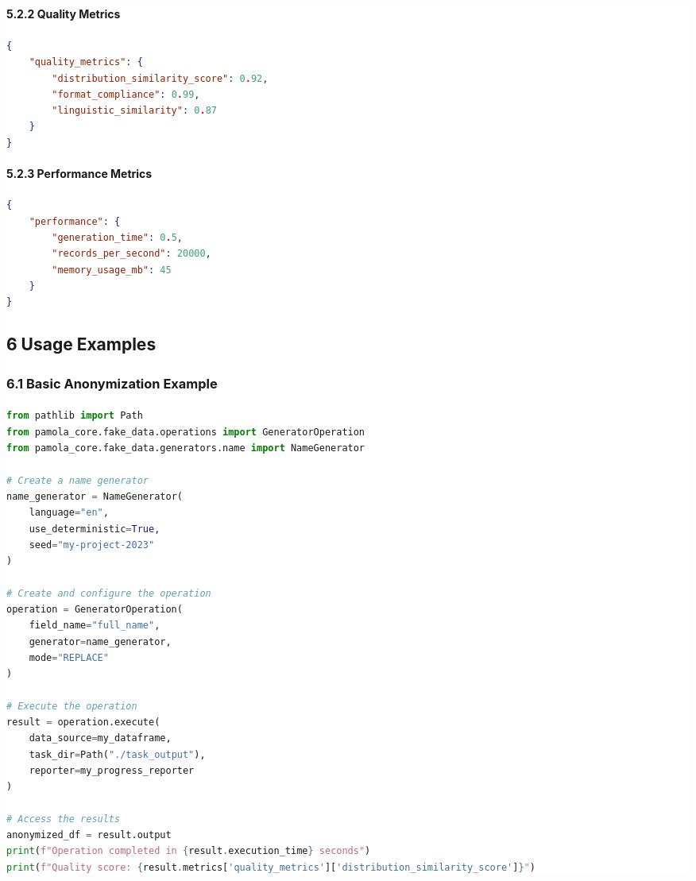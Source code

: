 #### 5.2.2 Quality Metrics

```json
{
    "quality_metrics": {
        "distribution_similarity_score": 0.92,
        "format_compliance": 0.99,
        "linguistic_similarity": 0.87
    }
}
```

#### 5.2.3 Performance Metrics

```json
{
    "performance": {
        "generation_time": 0.5,
        "records_per_second": 20000,
        "memory_usage_mb": 45
    }
}
```

## 6 Usage Examples

### 6.1 Basic Anonymization Example

```python
from pathlib import Path
from pamola_core.fake_data.operations import GeneratorOperation
from pamola_core.fake_data.generators.name import NameGenerator

# Create a name generator
name_generator = NameGenerator(
    language="en",
    use_deterministic=True,
    seed="my-project-2023"
)

# Create and configure the operation
operation = GeneratorOperation(
    field_name="full_name",
    generator=name_generator,
    mode="REPLACE"
)

# Execute the operation
result = operation.execute(
    data_source=my_dataframe,
    task_dir=Path("./task_output"),
    reporter=my_progress_reporter
)

# Access the results
anonymized_df = result.output
print(f"Operation completed in {result.execution_time} seconds")
print(f"Quality score: {result.metrics['quality_metrics']['distribution_similarity_score']}")
```
